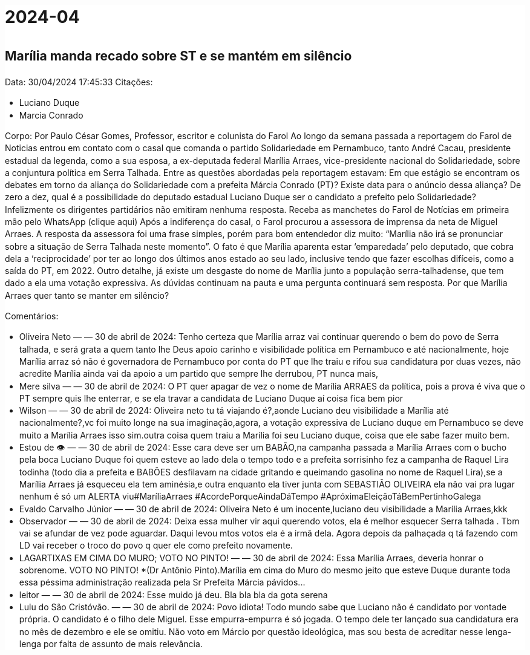 # 2024-04

## Marília manda recado sobre ST e se mantém em silêncio
Data: 30/04/2024 17:45:33
Citações:
- Luciano Duque
- Marcia Conrado

Corpo:
Por Paulo César Gomes, Professor, escritor e colunista do Farol Ao longo da semana passada a reportagem do Farol de Noticias entrou em contato com o casal que comanda o partido Solidariedade em Pernambuco, tanto André Cacau, presidente estadual da legenda, como a sua esposa, a ex-deputada federal Marília Arraes, vice-presidente nacional do Solidariedade, sobre a conjuntura política em Serra Talhada. Entre as questões abordadas pela reportagem estavam: Em que estágio se encontram os debates em torno da aliança do Solidariedade com a prefeita Márcia Conrado (PT)? Existe data para o anúncio dessa aliança? De zero a dez, qual é a possibilidade do deputado estadual Luciano Duque ser o candidato a prefeito pelo Solidariedade? Infelizmente os dirigentes partidários não emitiram nenhuma resposta. Receba as manchetes do Farol de Notícias em primeira mão pelo WhatsApp (clique aqui) Após a indiferença do casal, o Farol procurou a assessora de imprensa da neta de Miguel Arraes. A resposta da assessora foi uma frase simples, porém para bom entendedor diz muito: “Marília não irá se pronunciar sobre a situação de Serra Talhada neste momento”. O fato é que Marília aparenta estar ‘emparedada’ pelo deputado, que cobra dela a ‘reciprocidade’ por ter ao longo dos últimos anos estado ao seu lado, inclusive tendo que fazer escolhas difíceis, como a saída do PT, em 2022. Outro detalhe, já existe um desgaste do nome de Marília junto a população serra-talhadense, que tem dado a ela uma votação expressiva. As dúvidas continuam na pauta e uma pergunta continuará sem resposta. Por que Marília Arraes quer tanto se manter em silêncio?

Comentários:
- Oliveira Neto — — 30 de abril de 2024: Tenho certeza que Marília arraz vai continuar querendo o bem do povo de Serra talhada, e será grata a quem tanto lhe Deus apoio carinho e visibilidade política em Pernambuco e até nacionalmente, hoje Marília arraz só não é governadora de Pernambuco por conta do PT que lhe traiu e rifou sua candidatura por duas vezes, não acredite Marília ainda vai da apoio a um partido que sempre lhe derrubou, PT nunca mais,
- Mere silva — — 30 de abril de 2024: O PT quer apagar de vez o nome de Marília ARRAES da política, pois a prova é viva que o PT sempre quis lhe enterrar, e se ela travar a candidata de Luciano Duque aí coisa fica bem pior
- Wilson — — 30 de abril de 2024: Oliveira neto tu tá viajando é?,aonde Luciano deu visibilidade a Marília até nacionalmente?,vc foi muito longe na sua imaginação,agora, a votação expressiva de Luciano duque em Pernambuco se deve muito a Marília Arraes isso sim.outra coisa quem traiu a Marília foi seu Luciano duque, coisa que ele sabe fazer muito bem.
- Estou de 👁 — — 30 de abril de 2024: Esse cara deve ser um BABÃO,na campanha passada a Marília Arraes com o bucho pela boca Luciano Duque foi quem esteve ao lado dela o tempo todo e a prefeita sorrisinho fez a campanha de Raquel Lira todinha (todo dia a prefeita e BABÕES desfilavam na cidade gritando e queimando gasolina no nome de Raquel Lira),se a Marília Arraes já esqueceu ela tem aminésia,e outra enquanto ela tiver junta com SEBASTIÃO OLIVEIRA ela não vai pra lugar nenhum é só um ALERTA viu#MaríliaArraes #AcordePorqueAindaDáTempo #ApróximaEleiçãoTáBemPertinhoGalega
- Evaldo Carvalho Júnior — — 30 de abril de 2024: Oliveira Neto é um inocente,luciano deu visibilidade a Marília Arraes,kkk
- Observador — — 30 de abril de 2024: Deixa essa mulher vir aqui querendo votos, ela é melhor esquecer Serra talhada . Tbm vai se afundar de vez pode aguardar. Daqui levou mtos votos ela é a irmã dela. Agora depois da palhaçada q tá fazendo com LD vai receber o troco do povo q quer ele como prefeito novamente.
- LAGARTIXAS EM CIMA DO MURO; VOTO NO PINTO! — — 30 de abril de 2024: Essa Marília Arraes, deveria honrar o sobrenome. VOTO NO PINTO! *(Dr Antônio Pinto).Marília em cima do Muro do mesmo jeito que esteve Duque durante toda essa péssima administração realizada pela Sr Prefeita Márcia pávidos...
- leitor — — 30 de abril de 2024: Esse muido já deu. Bla bla bla da gota serena
- Lulu do São Cristóvão. — — 30 de abril de 2024: Povo idiota! Todo mundo sabe que Luciano não é candidato por vontade própria. O candidato é o filho dele Miguel. Esse empurra-empurra é só jogada. O tempo dele ter lançado sua candidatura era no mês de dezembro e ele se omitiu. Não voto em Márcio por questão ideológica, mas sou besta de acreditar nesse lenga-lenga por falta de assunto de mais relevância.